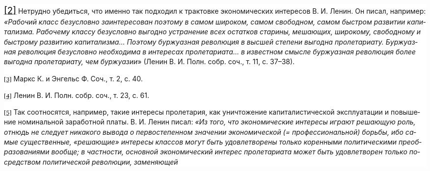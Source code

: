 </div>

<div style="mso-element:footnote" id="ftn2">

<p class="MsoFootnoteText"><a style="mso-footnote-id:ftn2" href="file:///D:/!RPR/!DIALECTX/REDBOOK/POPOV/DOC/DOC/1.docx#_ftnref2" name="_ftn2" title=""><span class="MsoFootnoteReference"><span lang="RU" style="font-size:14.0pt;mso-bidi-font-size:10.0pt;mso-bidi-font-family:&quot;Arial Unicode MS&quot;"><span style="mso-special-character:footnote"><span class="MsoFootnoteReference"><span lang="RU" style="font-size:14.0pt;mso-bidi-font-size:
10.0pt;mso-fareast-font-family:&quot;Arial Unicode MS&quot;;mso-bidi-font-family:&quot;Arial Unicode MS&quot;;
color:black;mso-ansi-language:RU;mso-fareast-language:RU;mso-bidi-language:
RU">[2]</span></span></span></span></span></a><span lang="RU"> Нетрудно
убедиться, что именно так подходил к трактовке экономических интересов В. И.
Ленин. Он писал, например: <i>«Рабочий класс безусловно заинтересован поэтому в
самом широком, самом свободном, самом быстром развитии капитализма. Рабочему
классу безусловно выгодно устранение всех остатков старины, мешающих, широкому,
свободному и быстрому развитию капитализма... Поэтому буржуазная революция в
высшей степени выгодна пролетариату. Буржуазная революция безусловно необходима
в интересах пролетариата... в известном смысле буржуазная революция более
выгодна пролетариату, чем буржуазии</i>» (Ленин В. И. Полн. собр. соч., т. 11,
с. 37–38).<o:p></o:p></span></p>

</div>

<div style="mso-element:footnote" id="ftn3">

<p class="MsoFootnoteText"><a style="mso-footnote-id:ftn3" href="file:///D:/!RPR/!DIALECTX/REDBOOK/POPOV/DOC/DOC/1.docx#_ftnref3" name="_ftn3" title=""><span class="a"><span lang="RU"><span style="mso-special-character:
footnote"><span class="a"><span lang="RU" style="font-size:10.0pt;font-family:&quot;Times New Roman&quot;,serif;mso-fareast-font-family:
&quot;Arial Unicode MS&quot;;mso-bidi-font-family:&quot;Arial Unicode MS&quot;;color:black;
mso-ansi-language:RU;mso-fareast-language:RU;mso-bidi-language:RU">[3]</span></span></span></span></span></a><span lang="RU"> Маркс К. и Энгельс Ф. Соч., т. 2, с. 40.<o:p></o:p></span></p>

</div>

<div style="mso-element:footnote" id="ftn4">

<p class="MsoFootnoteText"><a style="mso-footnote-id:ftn4" href="file:///D:/!RPR/!DIALECTX/REDBOOK/POPOV/DOC/DOC/1.docx#_ftnref4" name="_ftn4" title=""><span class="a"><span lang="RU"><span style="mso-special-character:
footnote"><span class="a"><span lang="RU" style="font-size:10.0pt;font-family:&quot;Times New Roman&quot;,serif;mso-fareast-font-family:
&quot;Arial Unicode MS&quot;;mso-bidi-font-family:&quot;Arial Unicode MS&quot;;color:black;
mso-ansi-language:RU;mso-fareast-language:RU;mso-bidi-language:RU">[4]</span></span></span></span></span></a><span lang="RU"> Ленин В. И. Полн. собр. соч., т. 23, с. 61.<o:p></o:p></span></p>

</div>

<div style="mso-element:footnote" id="ftn5">

<p class="MsoFootnoteText"><a style="mso-footnote-id:ftn5" href="file:///D:/!RPR/!DIALECTX/REDBOOK/POPOV/DOC/DOC/1.docx#_ftnref5" name="_ftn5" title=""><span class="a"><span lang="RU"><span style="mso-special-character:
footnote"><span class="a"><span lang="RU" style="font-size:10.0pt;font-family:&quot;Times New Roman&quot;,serif;mso-fareast-font-family:
&quot;Arial Unicode MS&quot;;mso-bidi-font-family:&quot;Arial Unicode MS&quot;;color:black;
mso-ansi-language:RU;mso-fareast-language:RU;mso-bidi-language:RU">[5]</span></span></span></span></span></a><span lang="RU"> Так соотносятся, например, такие интересы пролетария, как уничтожение
капиталистической эксплуатации и повышение номинальной заработной платы. В. И.
Ленин писал: <i>«Из того, что экономические интересы играют решающую роль,
отнюдь не следует никакого вывода о первостепенном значении экономической
(=&nbsp;профессиональной) борьбы, ибо самые существенные, «решающие» интересы
классов могут быть удовлетворены только коренными политическими
преобразованиями вообще; в частности, основной экономический интерес пролетариата
может быть удовлетворен только посредством политической революции, заменяющей